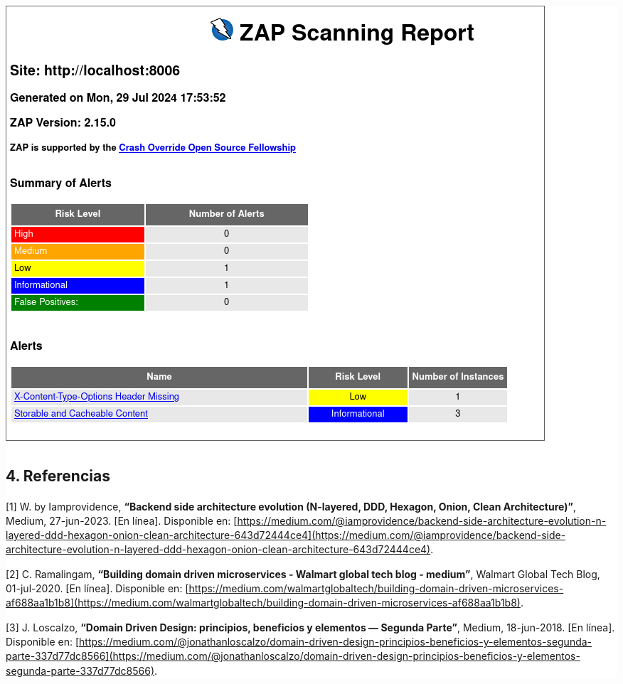   <img src="resources/security_test.png" alt="Performance Test" />
</p>

## 4. Referencias

[1] W. by Iamprovidence, **“Backend side architecture evolution (N-layered, DDD, Hexagon, Onion, Clean Architecture)”**, Medium, 27-jun-2023. [En línea]. Disponible en: [https://medium.com/@iamprovidence/backend-side-architecture-evolution-n-layered-ddd-hexagon-onion-clean-architecture-643d72444ce4](https://medium.com/@iamprovidence/backend-side-architecture-evolution-n-layered-ddd-hexagon-onion-clean-architecture-643d72444ce4).

[2] C. Ramalingam, **“Building domain driven microservices - Walmart global tech blog - medium”**, Walmart Global Tech Blog, 01-jul-2020. [En línea]. Disponible en: [https://medium.com/walmartglobaltech/building-domain-driven-microservices-af688aa1b1b8](https://medium.com/walmartglobaltech/building-domain-driven-microservices-af688aa1b1b8).

[3] J. Loscalzo, **“Domain Driven Design: principios, beneficios y elementos — Segunda Parte”**, Medium, 18-jun-2018. [En línea]. Disponible en: [https://medium.com/@jonathanloscalzo/domain-driven-design-principios-beneficios-y-elementos-segunda-parte-337d77dc8566](https://medium.com/@jonathanloscalzo/domain-driven-design-principios-beneficios-y-elementos-segunda-parte-337d77dc8566).
